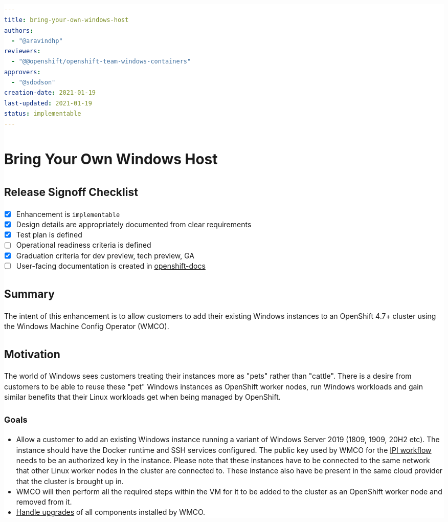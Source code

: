```yaml
---
title: bring-your-own-windows-host
authors:
  - "@aravindhp"
reviewers:
  - "@@openshift/openshift-team-windows-containers"
approvers:
  - "@sdodson"
creation-date: 2021-01-19
last-updated: 2021-01-19
status: implementable
---
```


# Bring Your Own Windows Host

## Release Signoff Checklist

- [x] Enhancement is `implementable`
- [x] Design details are appropriately documented from clear requirements
- [x] Test plan is defined
- [ ] Operational readiness criteria is defined
- [x] Graduation criteria for dev preview, tech preview, GA
- [ ] User-facing documentation is created in [openshift-docs](https://github.com/openshift/openshift-docs/)

## Summary

The intent of this enhancement is to allow customers to add their existing
Windows instances to an OpenShift 4.7+ cluster using the Windows Machine Config
Operator (WMCO).

## Motivation

The world of Windows sees customers treating their instances more as "pets"
rather than "cattle". There is a desire from customers to be able to reuse these
"pet" Windows instances as OpenShift worker nodes, run Windows workloads and gain
similar benefits that their Linux workloads get when being managed by OpenShift.

### Goals

* Allow a customer to add an existing Windows instance running a variant of
  Windows Server 2019 (1809, 1909, 20H2 etc). The instance should have the
  Docker runtime and SSH services configured. The public key used by WMCO for
  the [IPI workflow](https://github.com/openshift/enhancements/blob/master/enhancements/windows-containers/windows-machine-config-operator.md#design-details)
  needs to be an authorized key in the instance.  Please note that these
  instances have to be connected to the same network that other Linux worker
  nodes in the cluster are connected to. These instance also have be present
  in the same cloud provider that the cluster is brought up in.
* WMCO will then perform all the required steps within the VM for it to be
  added to the cluster as an OpenShift worker node and removed from it.
* [Handle upgrades](https://github.com/openshift/enhancements/blob/master/enhancements/windows-containers/windows-machine-config-operator-upgrades.md)
  of all components installed by WMCO.
